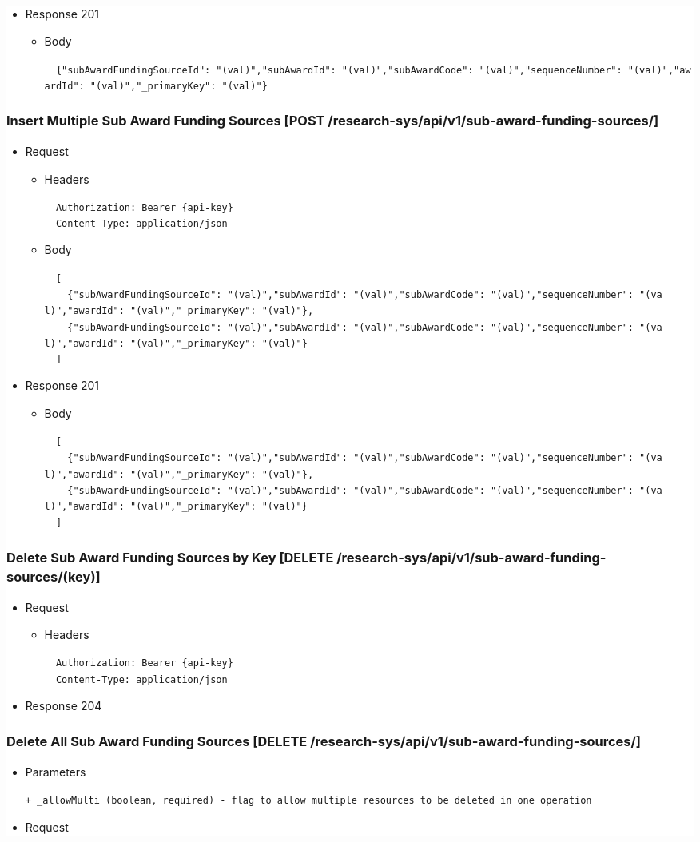 + Response 201
    
    + Body
            
            {"subAwardFundingSourceId": "(val)","subAwardId": "(val)","subAwardCode": "(val)","sequenceNumber": "(val)","awardId": "(val)","_primaryKey": "(val)"}
            
### Insert Multiple Sub Award Funding Sources [POST /research-sys/api/v1/sub-award-funding-sources/]

+ Request

    + Headers

            Authorization: Bearer {api-key}   
            Content-Type: application/json

    + Body
    
            [
              {"subAwardFundingSourceId": "(val)","subAwardId": "(val)","subAwardCode": "(val)","sequenceNumber": "(val)","awardId": "(val)","_primaryKey": "(val)"},
              {"subAwardFundingSourceId": "(val)","subAwardId": "(val)","subAwardCode": "(val)","sequenceNumber": "(val)","awardId": "(val)","_primaryKey": "(val)"}
            ]
			
+ Response 201
    
    + Body
            
            [
              {"subAwardFundingSourceId": "(val)","subAwardId": "(val)","subAwardCode": "(val)","sequenceNumber": "(val)","awardId": "(val)","_primaryKey": "(val)"},
              {"subAwardFundingSourceId": "(val)","subAwardId": "(val)","subAwardCode": "(val)","sequenceNumber": "(val)","awardId": "(val)","_primaryKey": "(val)"}
            ]
            
### Delete Sub Award Funding Sources by Key [DELETE /research-sys/api/v1/sub-award-funding-sources/(key)]
	 
+ Request

    + Headers

            Authorization: Bearer {api-key}
            Content-Type: application/json

+ Response 204

### Delete All Sub Award Funding Sources [DELETE /research-sys/api/v1/sub-award-funding-sources/]

+ Parameters

      + _allowMulti (boolean, required) - flag to allow multiple resources to be deleted in one operation

+ Request
